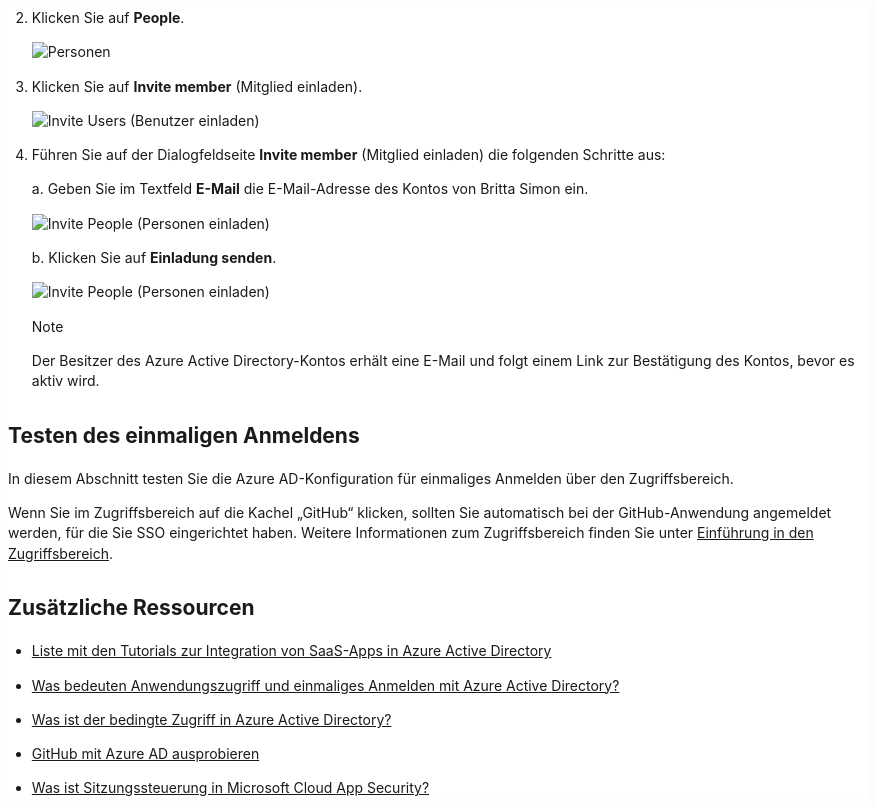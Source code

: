 2. Klicken Sie auf **People**.

    ![Personen](./media/github-tutorial/tutorial_github_config_github_08.png "Personen")

3. Klicken Sie auf **Invite member** (Mitglied einladen).

    ![Invite Users (Benutzer einladen)](./media/github-tutorial/tutorial_github_config_github_09.png "Invite Users")

4. Führen Sie auf der Dialogfeldseite **Invite member** (Mitglied einladen) die folgenden Schritte aus:

    a. Geben Sie im Textfeld **E-Mail** die E-Mail-Adresse des Kontos von Britta Simon ein.

    ![Invite People (Personen einladen)](./media/github-tutorial/tutorial_github_config_github_10.png "Invite People")

    b. Klicken Sie auf **Einladung senden**.

    ![Invite People (Personen einladen)](./media/github-tutorial/tutorial_github_config_github_11.png "Invite People")

    > [!NOTE]
    > Der Besitzer des Azure Active Directory-Kontos erhält eine E-Mail und folgt einem Link zur Bestätigung des Kontos, bevor es aktiv wird.

## <a name="test-sso"></a>Testen des einmaligen Anmeldens 

In diesem Abschnitt testen Sie die Azure AD-Konfiguration für einmaliges Anmelden über den Zugriffsbereich.

Wenn Sie im Zugriffsbereich auf die Kachel „GitHub“ klicken, sollten Sie automatisch bei der GitHub-Anwendung angemeldet werden, für die Sie SSO eingerichtet haben. Weitere Informationen zum Zugriffsbereich finden Sie unter [Einführung in den Zugriffsbereich](https://docs.microsoft.com/azure/active-directory/active-directory-saas-access-panel-introduction).

## <a name="additional-resources"></a>Zusätzliche Ressourcen

- [Liste mit den Tutorials zur Integration von SaaS-Apps in Azure Active Directory](https://docs.microsoft.com/azure/active-directory/active-directory-saas-tutorial-list)

- [Was bedeuten Anwendungszugriff und einmaliges Anmelden mit Azure Active Directory?](https://docs.microsoft.com/azure/active-directory/active-directory-appssoaccess-whatis)

- [Was ist der bedingte Zugriff in Azure Active Directory?](https://docs.microsoft.com/azure/active-directory/conditional-access/overview)

- [GitHub mit Azure AD ausprobieren](https://aad.portal.azure.com/)

- [Was ist Sitzungssteuerung in Microsoft Cloud App Security?](https://docs.microsoft.com/cloud-app-security/proxy-intro-aad)
